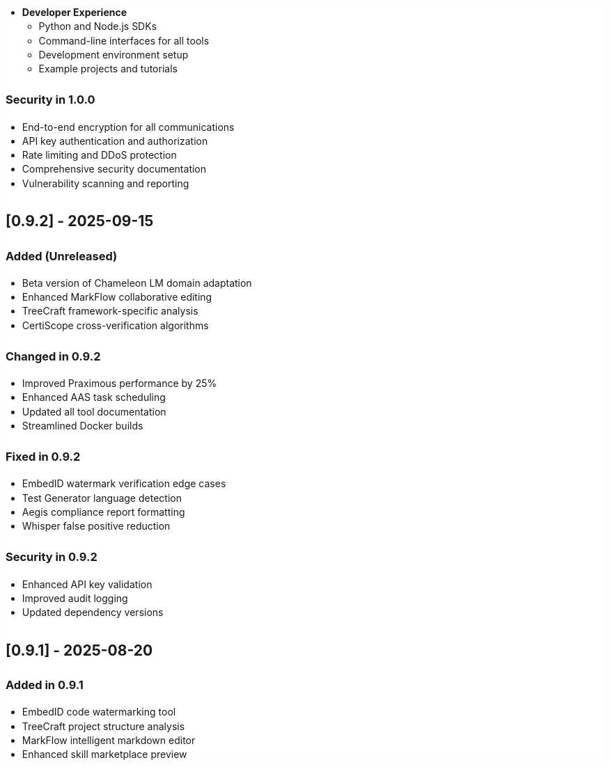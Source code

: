 - **Developer Experience**
  - Python and Node.js SDKs
  - Command-line interfaces for all tools
  - Development environment setup
  - Example projects and tutorials

### Security in 1.0.0

- End-to-end encryption for all communications
- API key authentication and authorization
- Rate limiting and DDoS protection
- Comprehensive security documentation
- Vulnerability scanning and reporting

## [0.9.2] - 2025-09-15

### Added (Unreleased)

- Beta version of Chameleon LM domain adaptation
- Enhanced MarkFlow collaborative editing
- TreeCraft framework-specific analysis
- CertiScope cross-verification algorithms

### Changed in 0.9.2

- Improved Praximous performance by 25%
- Enhanced AAS task scheduling
- Updated all tool documentation
- Streamlined Docker builds

### Fixed in 0.9.2

- EmbedID watermark verification edge cases
- Test Generator language detection
- Aegis compliance report formatting
- Whisper false positive reduction

### Security in 0.9.2

- Enhanced API key validation
- Improved audit logging
- Updated dependency versions

## [0.9.1] - 2025-08-20

### Added in 0.9.1

- EmbedID code watermarking tool
- TreeCraft project structure analysis
- MarkFlow intelligent markdown editor
- Enhanced skill marketplace preview
